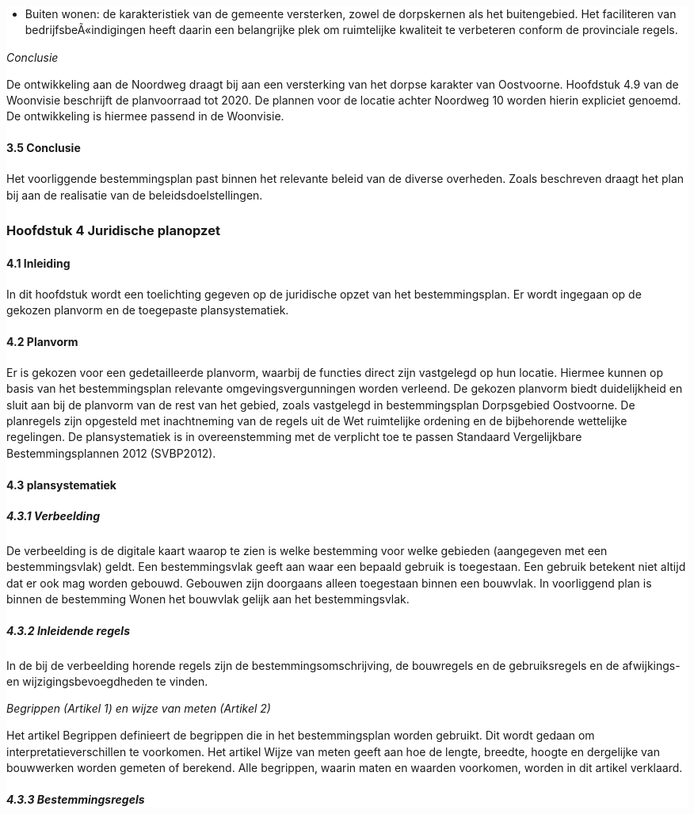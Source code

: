 * Buiten wonen: de karakteristiek van de gemeente versterken, zowel de dorpskernen als het buitengebied. Het faciliteren van bedrijfsbeÃ«indigingen heeft daarin een belangrijke plek om ruimtelijke kwaliteit te verbeteren conform de provinciale regels.

*Conclusie*

De ontwikkeling aan de Noordweg draagt bij aan een versterking van het dorpse karakter van Oostvoorne. Hoofdstuk 4\.9 van de Woonvisie beschrijft de planvoorraad tot 2020\. De plannen voor de locatie achter Noordweg 10 worden hierin expliciet genoemd. De ontwikkeling is hiermee passend in de Woonvisie.

#### 3\.5 Conclusie

Het voorliggende bestemmingsplan past binnen het relevante beleid van de diverse overheden. Zoals beschreven draagt het plan bij aan de realisatie van de beleidsdoelstellingen.

### Hoofdstuk 4 Juridische planopzet

#### 4\.1 Inleiding

In dit hoofdstuk wordt een toelichting gegeven op de juridische opzet van het bestemmingsplan. Er wordt ingegaan op de gekozen planvorm en de toegepaste plansystematiek.

#### 4\.2 Planvorm

Er is gekozen voor een gedetailleerde planvorm, waarbij de functies direct zijn vastgelegd op hun locatie. Hiermee kunnen op basis van het bestemmingsplan relevante omgevingsvergunningen worden verleend. De gekozen planvorm biedt duidelijkheid en sluit aan bij de planvorm van de rest van het gebied, zoals vastgelegd in bestemmingsplan Dorpsgebied Oostvoorne. De planregels zijn opgesteld met inachtneming van de regels uit de Wet ruimtelijke ordening en de bijbehorende wettelijke regelingen. De plansystematiek is in overeenstemming met de verplicht toe te passen Standaard Vergelijkbare Bestemmingsplannen 2012 (SVBP2012\).

#### 4\.3 plansystematiek

##### 4\.3\.1 Verbeelding

De verbeelding is de digitale kaart waarop te zien is welke bestemming voor welke gebieden (aangegeven met een bestemmingsvlak) geldt. Een bestemmingsvlak geeft aan waar een bepaald gebruik is toegestaan. Een gebruik betekent niet altijd dat er ook mag worden gebouwd. Gebouwen zijn doorgaans alleen toegestaan binnen een bouwvlak. In voorliggend plan is binnen de bestemming Wonen het bouwvlak gelijk aan het bestemmingsvlak.

##### 4\.3\.2 Inleidende regels

In de bij de verbeelding horende regels zijn de bestemmingsomschrijving, de bouwregels en de gebruiksregels en de afwijkings\- en wijzigingsbevoegdheden te vinden.

*Begrippen (Artikel 1\) en wijze van meten (Artikel 2\)*

Het artikel Begrippen definieert de begrippen die in het bestemmingsplan worden gebruikt. Dit wordt gedaan om interpretatieverschillen te voorkomen. Het artikel Wijze van meten geeft aan hoe de lengte, breedte, hoogte en dergelijke van bouwwerken worden gemeten of berekend. Alle begrippen, waarin maten en waarden voorkomen, worden in dit artikel verklaard.

##### 4\.3\.3 Bestemmingsregels
